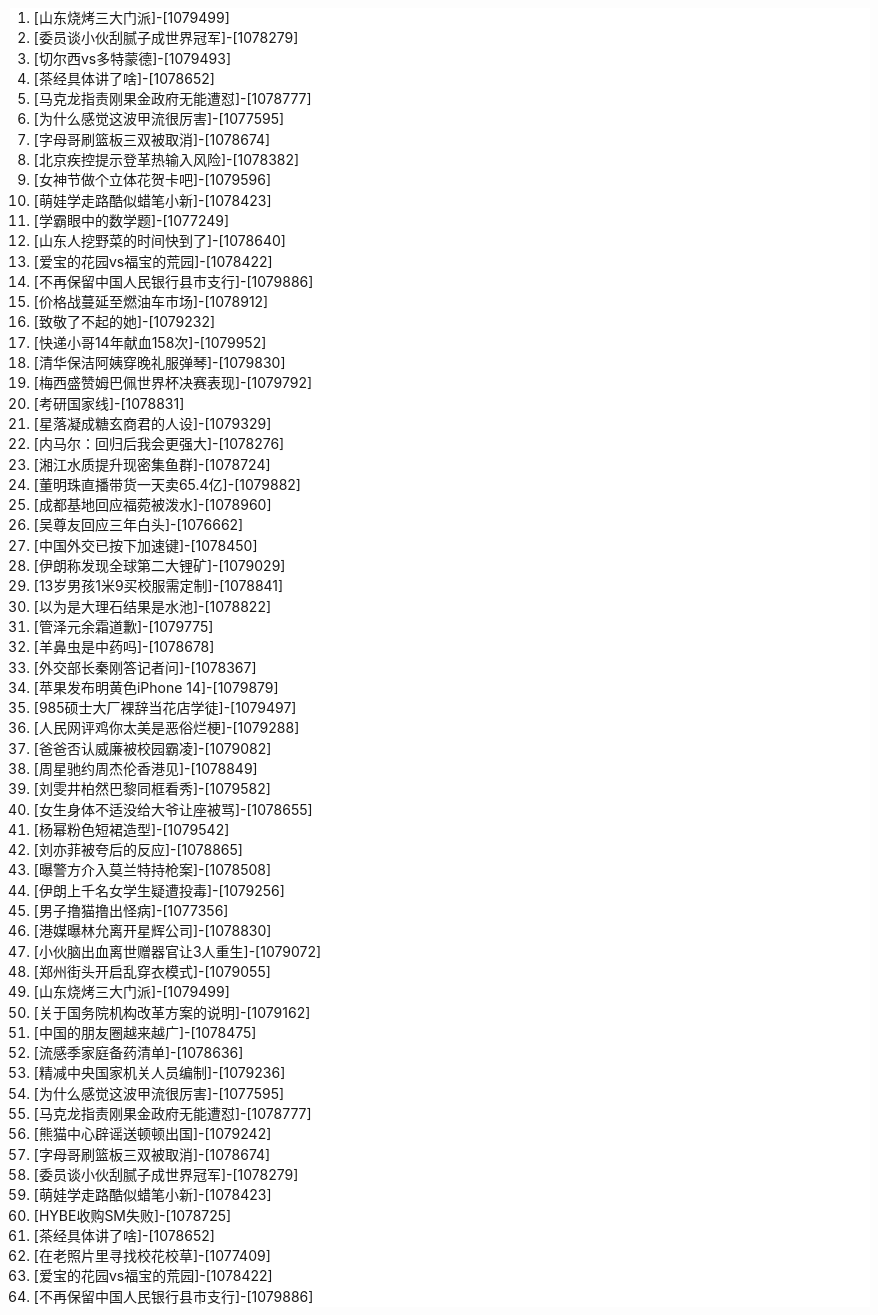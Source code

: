 1. [山东烧烤三大门派]-[1079499]
1. [委员谈小伙刮腻子成世界冠军]-[1078279]
1. [切尔西vs多特蒙德]-[1079493]
1. [茶经具体讲了啥]-[1078652]
1. [马克龙指责刚果金政府无能遭怼]-[1078777]
1. [为什么感觉这波甲流很厉害]-[1077595]
1. [字母哥刷篮板三双被取消]-[1078674]
1. [北京疾控提示登革热输入风险]-[1078382]
1. [女神节做个立体花贺卡吧]-[1079596]
1. [萌娃学走路酷似蜡笔小新]-[1078423]
1. [学霸眼中的数学题]-[1077249]
1. [山东人挖野菜的时间快到了]-[1078640]
1. [爱宝的花园vs福宝的荒园]-[1078422]
1. [不再保留中国人民银行县市支行]-[1079886]
1. [价格战蔓延至燃油车市场]-[1078912]
1. [致敬了不起的她]-[1079232]
1. [快递小哥14年献血158次]-[1079952]
1. [清华保洁阿姨穿晚礼服弹琴]-[1079830]
1. [梅西盛赞姆巴佩世界杯决赛表现]-[1079792]
1. [考研国家线]-[1078831]
1. [星落凝成糖玄商君的人设]-[1079329]
1. [内马尔：回归后我会更强大]-[1078276]
1. [湘江水质提升现密集鱼群]-[1078724]
1. [董明珠直播带货一天卖65.4亿]-[1079882]
1. [成都基地回应福菀被泼水]-[1078960]
1. [吴尊友回应三年白头]-[1076662]
1. [中国外交已按下加速键]-[1078450]
1. [伊朗称发现全球第二大锂矿]-[1079029]
1. [13岁男孩1米9买校服需定制]-[1078841]
1. [以为是大理石结果是水池]-[1078822]
1. [管泽元余霜道歉]-[1079775]
1. [羊鼻虫是中药吗]-[1078678]
1. [外交部长秦刚答记者问]-[1078367]
1. [苹果发布明黄色iPhone 14]-[1079879]
1. [985硕士大厂裸辞当花店学徒]-[1079497]
1. [人民网评鸡你太美是恶俗烂梗]-[1079288]
1. [爸爸否认威廉被校园霸凌]-[1079082]
1. [周星驰约周杰伦香港见]-[1078849]
1. [刘雯井柏然巴黎同框看秀]-[1079582]
1. [女生身体不适没给大爷让座被骂]-[1078655]
1. [杨幂粉色短裙造型]-[1079542]
1. [刘亦菲被夸后的反应]-[1078865]
1. [曝警方介入莫兰特持枪案]-[1078508]
1. [伊朗上千名女学生疑遭投毒]-[1079256]
1. [男子撸猫撸出怪病]-[1077356]
1. [港媒曝林允离开星辉公司]-[1078830]
1. [小伙脑出血离世赠器官让3人重生]-[1079072]
1. [郑州街头开启乱穿衣模式]-[1079055]
1. [山东烧烤三大门派]-[1079499]
1. [关于国务院机构改革方案的说明]-[1079162]
1. [中国的朋友圈越来越广]-[1078475]
1. [流感季家庭备药清单]-[1078636]
1. [精减中央国家机关人员编制]-[1079236]
1. [为什么感觉这波甲流很厉害]-[1077595]
1. [马克龙指责刚果金政府无能遭怼]-[1078777]
1. [熊猫中心辟谣送顿顿出国]-[1079242]
1. [字母哥刷篮板三双被取消]-[1078674]
1. [委员谈小伙刮腻子成世界冠军]-[1078279]
1. [萌娃学走路酷似蜡笔小新]-[1078423]
1. [HYBE收购SM失败]-[1078725]
1. [茶经具体讲了啥]-[1078652]
1. [在老照片里寻找校花校草]-[1077409]
1. [爱宝的花园vs福宝的荒园]-[1078422]
1. [不再保留中国人民银行县市支行]-[1079886]